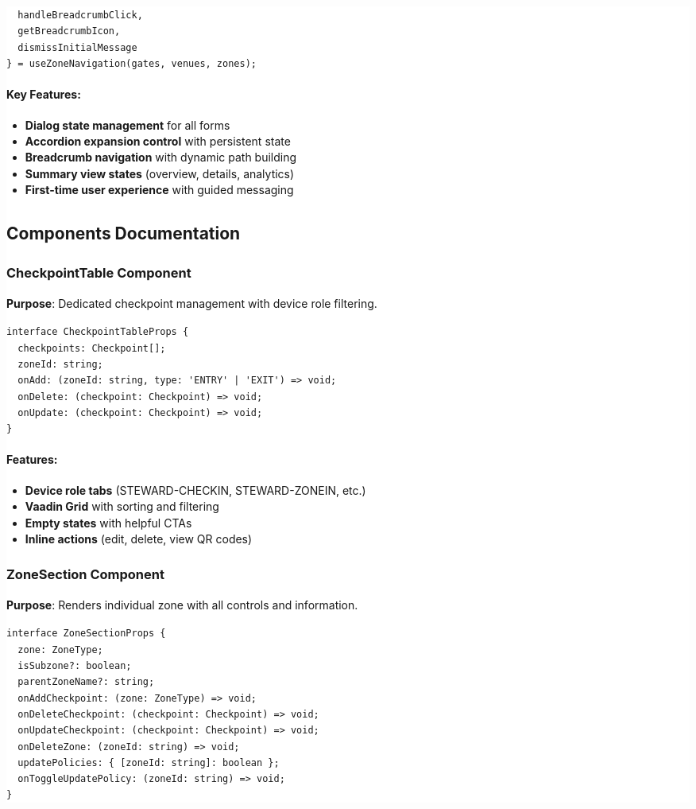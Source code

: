 ```tsx
  handleBreadcrumbClick,
  getBreadcrumbIcon,
  dismissInitialMessage
} = useZoneNavigation(gates, venues, zones);
```

#### Key Features:
- **Dialog state management** for all forms
- **Accordion expansion control** with persistent state
- **Breadcrumb navigation** with dynamic path building
- **Summary view states** (overview, details, analytics)
- **First-time user experience** with guided messaging

## Components Documentation

### CheckpointTable Component

**Purpose**: Dedicated checkpoint management with device role filtering.

```tsx
interface CheckpointTableProps {
  checkpoints: Checkpoint[];
  zoneId: string;
  onAdd: (zoneId: string, type: 'ENTRY' | 'EXIT') => void;
  onDelete: (checkpoint: Checkpoint) => void;
  onUpdate: (checkpoint: Checkpoint) => void;
}
```

#### Features:
- **Device role tabs** (STEWARD-CHECKIN, STEWARD-ZONEIN, etc.)
- **Vaadin Grid** with sorting and filtering
- **Empty states** with helpful CTAs
- **Inline actions** (edit, delete, view QR codes)

### ZoneSection Component

**Purpose**: Renders individual zone with all controls and information.

```tsx
interface ZoneSectionProps {
  zone: ZoneType;
  isSubzone?: boolean;
  parentZoneName?: string;
  onAddCheckpoint: (zone: ZoneType) => void;
  onDeleteCheckpoint: (checkpoint: Checkpoint) => void;
  onUpdateCheckpoint: (checkpoint: Checkpoint) => void;
  onDeleteZone: (zoneId: string) => void;
  updatePolicies: { [zoneId: string]: boolean };
  onToggleUpdatePolicy: (zoneId: string) => void;
}
```
